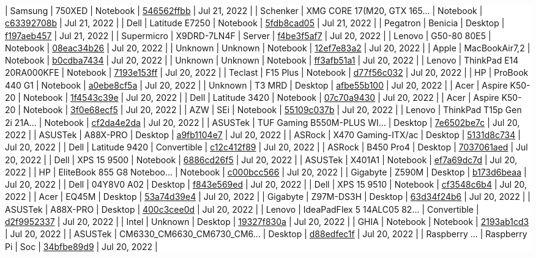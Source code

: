 | Samsung       | 750XED                      | Notebook    | [546562ffbb](https://linux-hardware.org/?probe=546562ffbb) | Jul 21, 2022 |
| Schenker      | XMG CORE 17(M20, GTX 165... | Notebook    | [c63392708b](https://linux-hardware.org/?probe=c63392708b) | Jul 21, 2022 |
| Dell          | Latitude E7250              | Notebook    | [5fdb8cad05](https://linux-hardware.org/?probe=5fdb8cad05) | Jul 21, 2022 |
| Pegatron      | Benicia                     | Desktop     | [f197aeb457](https://linux-hardware.org/?probe=f197aeb457) | Jul 21, 2022 |
| Supermicro    | X9DRD-7LN4F                 | Server      | [f4be3f5af7](https://linux-hardware.org/?probe=f4be3f5af7) | Jul 20, 2022 |
| Lenovo        | G50-80 80E5                 | Notebook    | [08eac34b26](https://linux-hardware.org/?probe=08eac34b26) | Jul 20, 2022 |
| Unknown       | Unknown                     | Notebook    | [12ef7e83a2](https://linux-hardware.org/?probe=12ef7e83a2) | Jul 20, 2022 |
| Apple         | MacBookAir7,2               | Notebook    | [b0cdba7434](https://linux-hardware.org/?probe=b0cdba7434) | Jul 20, 2022 |
| Unknown       | Unknown                     | Notebook    | [ff3afb51a1](https://linux-hardware.org/?probe=ff3afb51a1) | Jul 20, 2022 |
| Lenovo        | ThinkPad E14 20RA000KFE     | Notebook    | [7193e153ff](https://linux-hardware.org/?probe=7193e153ff) | Jul 20, 2022 |
| Teclast       | F15 Plus                    | Notebook    | [d77f56c032](https://linux-hardware.org/?probe=d77f56c032) | Jul 20, 2022 |
| HP            | ProBook 440 G1              | Notebook    | [a0ebe8cf5a](https://linux-hardware.org/?probe=a0ebe8cf5a) | Jul 20, 2022 |
| Unknown       | T3 MRD                      | Desktop     | [afbe55b100](https://linux-hardware.org/?probe=afbe55b100) | Jul 20, 2022 |
| Acer          | Aspire K50-20               | Notebook    | [1f4543c39e](https://linux-hardware.org/?probe=1f4543c39e) | Jul 20, 2022 |
| Dell          | Latitude 3420               | Notebook    | [07c70a9430](https://linux-hardware.org/?probe=07c70a9430) | Jul 20, 2022 |
| Acer          | Aspire K50-20               | Notebook    | [3f0e68ecf5](https://linux-hardware.org/?probe=3f0e68ecf5) | Jul 20, 2022 |
| AZW           | SEi                         | Notebook    | [55109c037b](https://linux-hardware.org/?probe=55109c037b) | Jul 20, 2022 |
| Lenovo        | ThinkPad T15p Gen 2i 21A... | Notebook    | [cf2da4e2da](https://linux-hardware.org/?probe=cf2da4e2da) | Jul 20, 2022 |
| ASUSTek       | TUF Gaming B550M-PLUS WI... | Desktop     | [7e6502be7c](https://linux-hardware.org/?probe=7e6502be7c) | Jul 20, 2022 |
| ASUSTek       | A88X-PRO                    | Desktop     | [a9fb1104e7](https://linux-hardware.org/?probe=a9fb1104e7) | Jul 20, 2022 |
| ASRock        | X470 Gaming-ITX/ac          | Desktop     | [5131d8c734](https://linux-hardware.org/?probe=5131d8c734) | Jul 20, 2022 |
| Dell          | Latitude 9420               | Convertible | [c12c412f89](https://linux-hardware.org/?probe=c12c412f89) | Jul 20, 2022 |
| ASRock        | B450 Pro4                   | Desktop     | [7037061aed](https://linux-hardware.org/?probe=7037061aed) | Jul 20, 2022 |
| Dell          | XPS 15 9500                 | Notebook    | [6886cd26f5](https://linux-hardware.org/?probe=6886cd26f5) | Jul 20, 2022 |
| ASUSTek       | X401A1                      | Notebook    | [ef7a69dc7d](https://linux-hardware.org/?probe=ef7a69dc7d) | Jul 20, 2022 |
| HP            | EliteBook 855 G8 Noteboo... | Notebook    | [c000bcc566](https://linux-hardware.org/?probe=c000bcc566) | Jul 20, 2022 |
| Gigabyte      | Z590M                       | Desktop     | [b173d6beaa](https://linux-hardware.org/?probe=b173d6beaa) | Jul 20, 2022 |
| Dell          | 04Y8V0 A02                  | Desktop     | [f843e569ed](https://linux-hardware.org/?probe=f843e569ed) | Jul 20, 2022 |
| Dell          | XPS 15 9510                 | Notebook    | [cf3548c6b4](https://linux-hardware.org/?probe=cf3548c6b4) | Jul 20, 2022 |
| Acer          | EQ45M                       | Desktop     | [53a74d39e4](https://linux-hardware.org/?probe=53a74d39e4) | Jul 20, 2022 |
| Gigabyte      | Z97M-DS3H                   | Desktop     | [63d34f24b6](https://linux-hardware.org/?probe=63d34f24b6) | Jul 20, 2022 |
| ASUSTek       | A88X-PRO                    | Desktop     | [400c3cee0d](https://linux-hardware.org/?probe=400c3cee0d) | Jul 20, 2022 |
| Lenovo        | IdeaPadFlex 5 14ALC05 82... | Convertible | [d2f9952337](https://linux-hardware.org/?probe=d2f9952337) | Jul 20, 2022 |
| Intel         | Unknown                     | Desktop     | [19327f830a](https://linux-hardware.org/?probe=19327f830a) | Jul 20, 2022 |
| GHIA          | Notebook                    | Notebook    | [2193ab1cd3](https://linux-hardware.org/?probe=2193ab1cd3) | Jul 20, 2022 |
| ASUSTek       | CM6330_CM6630_CM6730_CM6... | Desktop     | [d88edfec1f](https://linux-hardware.org/?probe=d88edfec1f) | Jul 20, 2022 |
| Raspberry ... | Raspberry Pi                | Soc         | [34bfbe89d9](https://linux-hardware.org/?probe=34bfbe89d9) | Jul 20, 2022 |